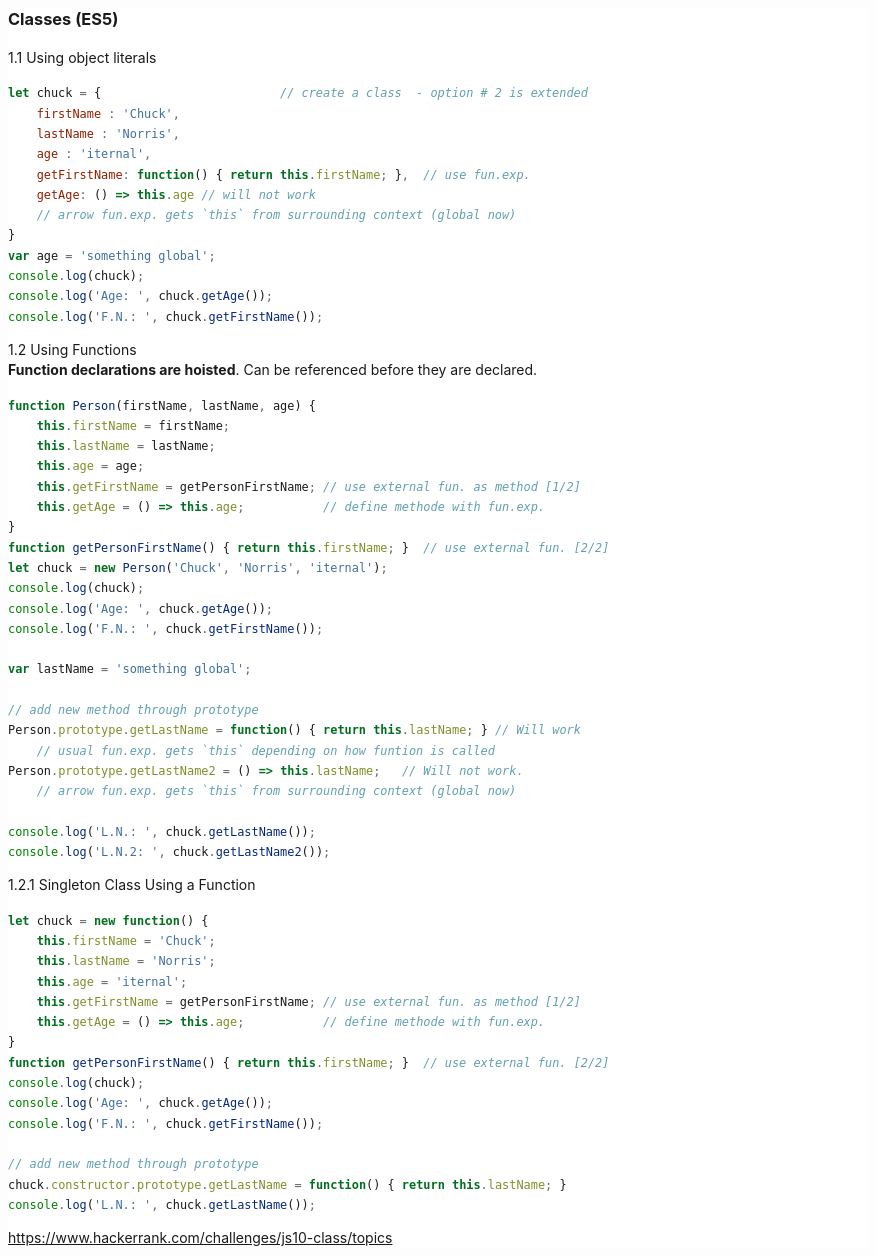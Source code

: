 ### Classes (ES5)
1.1 Using object literals
```js
let chuck = {                         // create a class  - option # 2 is extended
    firstName : 'Chuck',
    lastName : 'Norris',
    age : 'iternal',
    getFirstName: function() { return this.firstName; },  // use fun.exp.
    getAge: () => this.age // will not work
    // arrow fun.exp. gets `this` from surrounding context (global now)
}
var age = 'something global';
console.log(chuck);
console.log('Age: ', chuck.getAge());
console.log('F.N.: ', chuck.getFirstName());
```

1.2 Using Functions \
  __Function declarations are hoisted__. Can be referenced before they are declared.
```js
function Person(firstName, lastName, age) {
    this.firstName = firstName;
    this.lastName = lastName;
    this.age = age;
    this.getFirstName = getPersonFirstName; // use external fun. as method [1/2]
    this.getAge = () => this.age;           // define methode with fun.exp.
}
function getPersonFirstName() { return this.firstName; }  // use external fun. [2/2]
let chuck = new Person('Chuck', 'Norris', 'iternal');
console.log(chuck);
console.log('Age: ', chuck.getAge());
console.log('F.N.: ', chuck.getFirstName());

var lastName = 'something global';

// add new method through prototype
Person.prototype.getLastName = function() { return this.lastName; } // Will work
    // usual fun.exp. gets `this` depending on how funtion is called
Person.prototype.getLastName2 = () => this.lastName;   // Will not work.
    // arrow fun.exp. gets `this` from surrounding context (global now)

console.log('L.N.: ', chuck.getLastName());
console.log('L.N.2: ', chuck.getLastName2());
```

1.2.1 Singleton Class Using a Function
```js
let chuck = new function() {
    this.firstName = 'Chuck';
    this.lastName = 'Norris';
    this.age = 'iternal';
    this.getFirstName = getPersonFirstName; // use external fun. as method [1/2]
    this.getAge = () => this.age;           // define methode with fun.exp.
}
function getPersonFirstName() { return this.firstName; }  // use external fun. [2/2]
console.log(chuck);
console.log('Age: ', chuck.getAge());
console.log('F.N.: ', chuck.getFirstName());

// add new method through prototype
chuck.constructor.prototype.getLastName = function() { return this.lastName; }
console.log('L.N.: ', chuck.getLastName());
```
https://www.hackerrank.com/challenges/js10-class/topics
